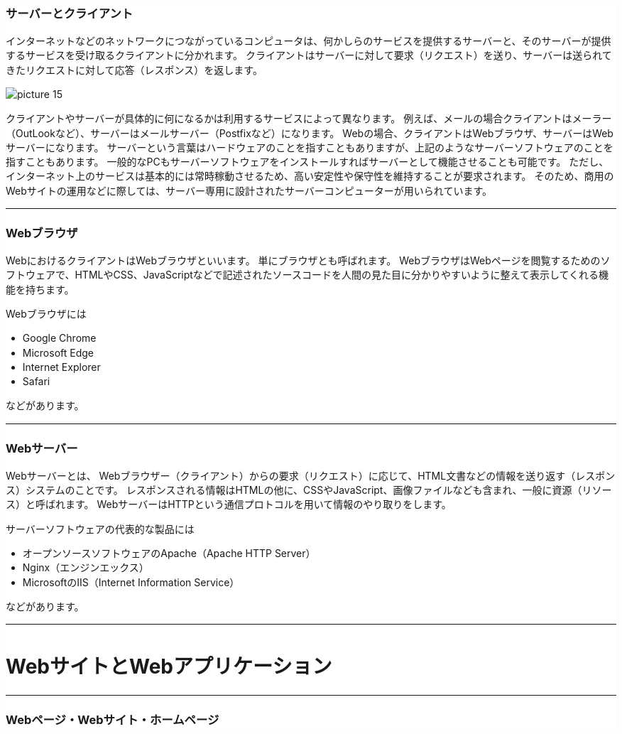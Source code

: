 ### サーバーとクライアント
インターネットなどのネットワークにつながっているコンピュータは、何かしらのサービスを提供するサーバーと、そのサーバーが提供するサービスを受け取るクライアントに分かれます。
クライアントはサーバーに対して要求（リクエスト）を送り、サーバーは送られてきたリクエストに対して応答（レスポンス）を返します。

![picture 15](/images/9ed21fc7fbc5ebc2ad571c2e65c6c529b790247502c6894bfbfd03e7863ea491.png)  

クライアントやサーバーが具体的に何になるかは利用するサービスによって異なります。
例えば、メールの場合クライアントはメーラー（OutLookなど）、サーバーはメールサーバー（Postfixなど）になります。
Webの場合、クライアントはWebブラウザ、サーバーはWebサーバーになります。
サーバーという言葉はハードウェアのことを指すこともありますが、上記のようなサーバーソフトウェアのことを指すこともあります。
一般的なPCもサーバーソフトウェアをインストールすればサーバーとして機能させることも可能です。
ただし、インターネット上のサービスは基本的には常時稼動させるため、高い安定性や保守性を維持することが要求されます。
そのため、商用のWebサイトの運用などに際しては、サーバー専用に設計されたサーバーコンピューターが用いられています。

---

### Webブラウザ

WebにおけるクライアントはWebブラウザといいます。
単にブラウザとも呼ばれます。
WebブラウザはWebページを閲覧するためのソフトウェアで、HTMLやCSS、JavaScriptなどで記述されたソースコードを人間の見た目に分かりやすいように整えて表示してくれる機能を持ちます。

Webブラウザには

* Google Chrome
* Microsoft Edge
* Internet Explorer
* Safari

などがあります。

---

### Webサーバー

Webサーバーとは、 Webブラウザー（クライアント）からの要求（リクエスト）に応じて、HTML文書などの情報を送り返す（レスポンス）システムのことです。
レスポンスされる情報はHTMLの他に、CSSやJavaScript、画像ファイルなども含まれ、一般に資源（リソース）と呼ばれます。
WebサーバーはHTTPという通信プロトコルを用いて情報のやり取りをします。

サーバーソフトウェアの代表的な製品には

* オープンソースソフトウェアのApache（Apache HTTP Server）
* Nginx（エンジンエックス）
* MicrosoftのIIS（Internet Information Service）

などがあります。

---

# WebサイトとWebアプリケーション

---

### Webページ・Webサイト・ホームページ
